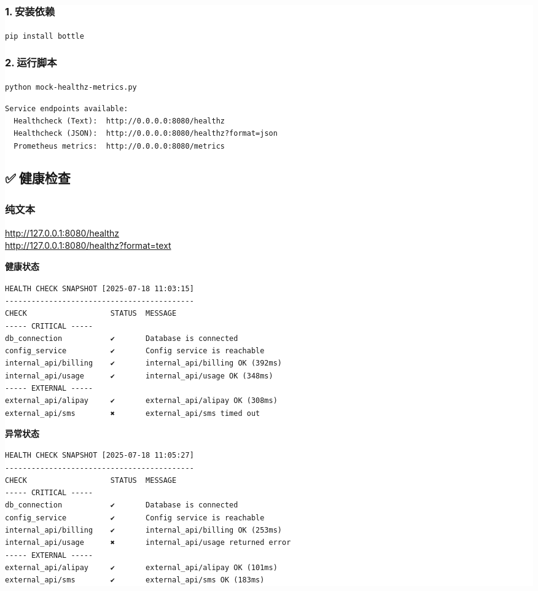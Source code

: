 ### 1. 安装依赖

```plain
pip install bottle
```

### 2. 运行脚本

```plain
python mock-healthz-metrics.py
```

```plain
Service endpoints available:
  Healthcheck (Text):  http://0.0.0.0:8080/healthz
  Healthcheck (JSON):  http://0.0.0.0:8080/healthz?format=json
  Prometheus metrics:  http://0.0.0.0:8080/metrics
```

## ✅ 健康检查

### 纯文本

http://127.0.0.1:8080/healthz  
http://127.0.0.1:8080/healthz?format=text  

**健康状态**

```plain
HEALTH CHECK SNAPSHOT [2025-07-18 11:03:15]
-------------------------------------------
CHECK                   STATUS  MESSAGE
----- CRITICAL -----
db_connection           ✔       Database is connected
config_service          ✔       Config service is reachable
internal_api/billing    ✔       internal_api/billing OK (392ms)
internal_api/usage      ✔       internal_api/usage OK (348ms)
----- EXTERNAL -----
external_api/alipay     ✔       external_api/alipay OK (308ms)
external_api/sms        ✖       external_api/sms timed out
```

**异常状态**

```plain
HEALTH CHECK SNAPSHOT [2025-07-18 11:05:27]
-------------------------------------------
CHECK                   STATUS  MESSAGE
----- CRITICAL -----
db_connection           ✔       Database is connected
config_service          ✔       Config service is reachable
internal_api/billing    ✔       internal_api/billing OK (253ms)
internal_api/usage      ✖       internal_api/usage returned error
----- EXTERNAL -----
external_api/alipay     ✔       external_api/alipay OK (101ms)
external_api/sms        ✔       external_api/sms OK (183ms)
```
